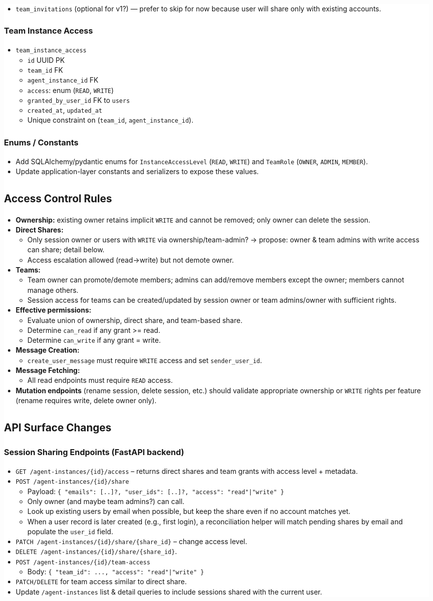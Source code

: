 - `team_invitations` (optional for v1?) — prefer to skip for now because user will share only with existing accounts.

### Team Instance Access
- `team_instance_access`
  - `id` UUID PK
  - `team_id` FK
  - `agent_instance_id` FK
  - `access`: enum (`READ`, `WRITE`)
  - `granted_by_user_id` FK to `users`
  - `created_at`, `updated_at`
  - Unique constraint on (`team_id`, `agent_instance_id`).

### Enums / Constants
- Add SQLAlchemy/pydantic enums for `InstanceAccessLevel` (`READ`, `WRITE`) and `TeamRole` (`OWNER`, `ADMIN`, `MEMBER`).
- Update application-layer constants and serializers to expose these values.

## Access Control Rules
- **Ownership:** existing owner retains implicit `WRITE` and cannot be removed; only owner can delete the session.
- **Direct Shares:**
  - Only session owner or users with `WRITE` via ownership/team-admin? -> propose: owner & team admins with write access can share; detail below.
  - Access escalation allowed (read→write) but not demote owner.
- **Teams:**
  - Team owner can promote/demote members; admins can add/remove members except the owner; members cannot manage others.
  - Session access for teams can be created/updated by session owner or team admins/owner with sufficient rights.
- **Effective permissions:**
  - Evaluate union of ownership, direct share, and team-based share.
  - Determine `can_read` if any grant >= read.
  - Determine `can_write` if any grant = write.
- **Message Creation:**
  - `create_user_message` must require `WRITE` access and set `sender_user_id`.
- **Message Fetching:**
  - All read endpoints must require `READ` access.
- **Mutation endpoints** (rename session, delete session, etc.) should validate appropriate ownership or `WRITE` rights per feature (rename requires write, delete owner only).

## API Surface Changes

### Session Sharing Endpoints (FastAPI backend)
- `GET /agent-instances/{id}/access` – returns direct shares and team grants with access level + metadata.
- `POST /agent-instances/{id}/share`
  - Payload: `{ "emails": [..]?, "user_ids": [..]?, "access": "read"|"write" }`
  - Only owner (and maybe team admins?) can call.
  - Look up existing users by email when possible, but keep the share even if no account matches yet.
  - When a user record is later created (e.g., first login), a reconciliation helper will match pending shares by email and populate the `user_id` field.
- `PATCH /agent-instances/{id}/share/{share_id}` – change access level.
- `DELETE /agent-instances/{id}/share/{share_id}`.
- `POST /agent-instances/{id}/team-access`
  - Body: `{ "team_id": ..., "access": "read"|"write" }`
- `PATCH/DELETE` for team access similar to direct share.
- Update `/agent-instances` list & detail queries to include sessions shared with the current user.
